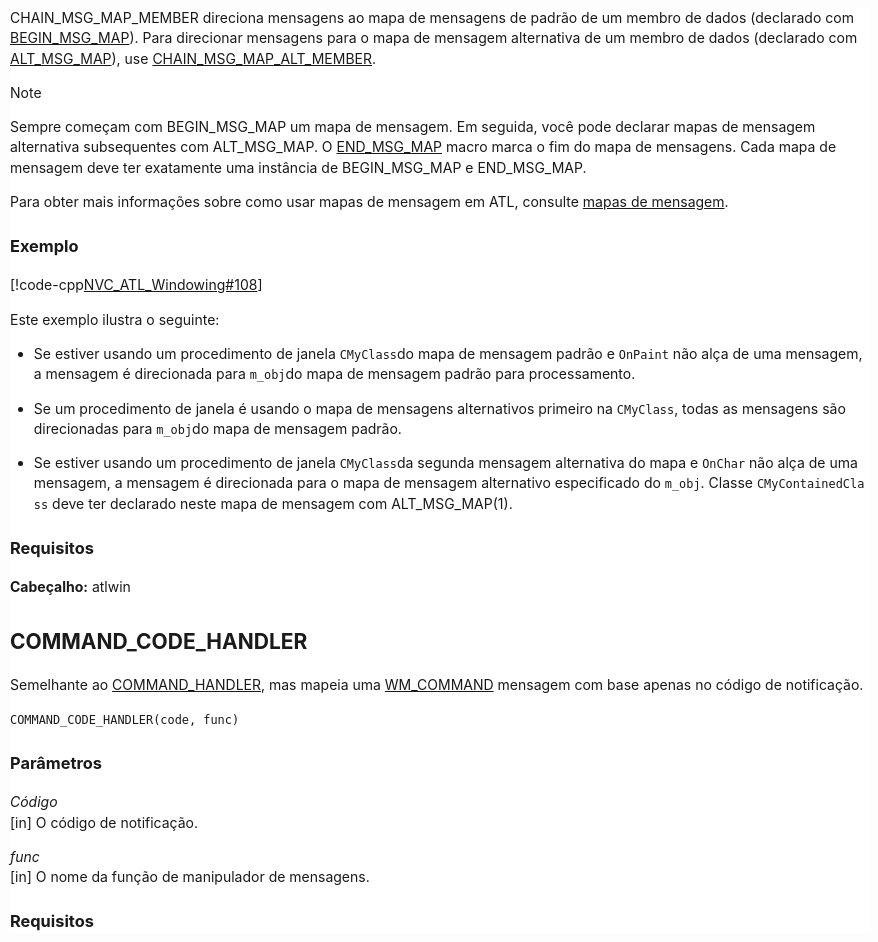CHAIN_MSG_MAP_MEMBER direciona mensagens ao mapa de mensagens de padrão de um membro de dados (declarado com [BEGIN_MSG_MAP](#begin_msg_map)). Para direcionar mensagens para o mapa de mensagem alternativa de um membro de dados (declarado com [ALT_MSG_MAP](#alt_msg_map)), use [CHAIN_MSG_MAP_ALT_MEMBER](#chain_msg_map_alt_member).

> [!NOTE]
>  Sempre começam com BEGIN_MSG_MAP um mapa de mensagem. Em seguida, você pode declarar mapas de mensagem alternativa subsequentes com ALT_MSG_MAP. O [END_MSG_MAP](#end_msg_map) macro marca o fim do mapa de mensagens. Cada mapa de mensagem deve ter exatamente uma instância de BEGIN_MSG_MAP e END_MSG_MAP.

Para obter mais informações sobre como usar mapas de mensagem em ATL, consulte [mapas de mensagem](../../atl/message-maps-atl.md).

### <a name="example"></a>Exemplo

[!code-cpp[NVC_ATL_Windowing#108](../../atl/codesnippet/cpp/message-map-macros-atl_5.h)]

Este exemplo ilustra o seguinte:

- Se estiver usando um procedimento de janela `CMyClass`do mapa de mensagem padrão e `OnPaint` não alça de uma mensagem, a mensagem é direcionada para `m_obj`do mapa de mensagem padrão para processamento.

- Se um procedimento de janela é usando o mapa de mensagens alternativos primeiro na `CMyClass`, todas as mensagens são direcionadas para `m_obj`do mapa de mensagem padrão.

- Se estiver usando um procedimento de janela `CMyClass`da segunda mensagem alternativa do mapa e `OnChar` não alça de uma mensagem, a mensagem é direcionada para o mapa de mensagem alternativo especificado do `m_obj`. Classe `CMyContainedClass` deve ter declarado neste mapa de mensagem com ALT_MSG_MAP(1).

### <a name="requirements"></a>Requisitos

**Cabeçalho:** atlwin

##  <a name="command_code_handler"></a>  COMMAND_CODE_HANDLER

Semelhante ao [COMMAND_HANDLER](#command_handler), mas mapeia uma [WM_COMMAND](/windows/desktop/menurc/wm-command) mensagem com base apenas no código de notificação.

```
COMMAND_CODE_HANDLER(code, func)
```

### <a name="parameters"></a>Parâmetros

*Código*<br/>
[in] O código de notificação.

*func*<br/>
[in] O nome da função de manipulador de mensagens.

### <a name="requirements"></a>Requisitos
